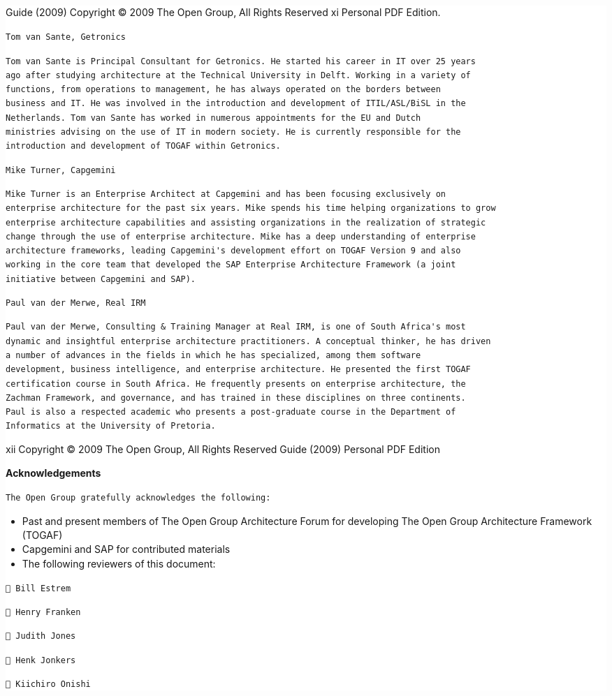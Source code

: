 
Guide (2009) Copyright © 2009 The Open Group, All Rights Reserved xi
Personal PDF Edition.

```
Tom van Sante, Getronics
```
```
Tom van Sante is Principal Consultant for Getronics. He started his career in IT over 25 years
ago after studying architecture at the Technical University in Delft. Working in a variety of
functions, from operations to management, he has always operated on the borders between
business and IT. He was involved in the introduction and development of ITIL/ASL/BiSL in the
Netherlands. Tom van Sante has worked in numerous appointments for the EU and Dutch
ministries advising on the use of IT in modern society. He is currently responsible for the
introduction and development of TOGAF within Getronics.
```
```
Mike Turner, Capgemini
```
```
Mike Turner is an Enterprise Architect at Capgemini and has been focusing exclusively on
enterprise architecture for the past six years. Mike spends his time helping organizations to grow
enterprise architecture capabilities and assisting organizations in the realization of strategic
change through the use of enterprise architecture. Mike has a deep understanding of enterprise
architecture frameworks, leading Capgemini's development effort on TOGAF Version 9 and also
working in the core team that developed the SAP Enterprise Architecture Framework (a joint
initiative between Capgemini and SAP).
```
```
Paul van der Merwe, Real IRM
```
```
Paul van der Merwe, Consulting & Training Manager at Real IRM, is one of South Africa's most
dynamic and insightful enterprise architecture practitioners. A conceptual thinker, he has driven
a number of advances in the fields in which he has specialized, among them software
development, business intelligence, and enterprise architecture. He presented the first TOGAF
certification course in South Africa. He frequently presents on enterprise architecture, the
Zachman Framework, and governance, and has trained in these disciplines on three continents.
Paul is also a respected academic who presents a post-graduate course in the Department of
Informatics at the University of Pretoria.
```

xii Copyright © 2009 The Open Group, All Rights Reserved Guide (2009)
Personal PDF Edition

**Acknowledgements**

```
The Open Group gratefully acknowledges the following:
```
- Past and present members of The Open Group Architecture Forum for developing The
    Open Group Architecture Framework (TOGAF)
- Capgemini and SAP for contributed materials
- The following reviewers of this document:

```
 Bill Estrem
```
```
 Henry Franken
```
```
 Judith Jones
```
```
 Henk Jonkers
```
```
 Kiichiro Onishi
```
```
```